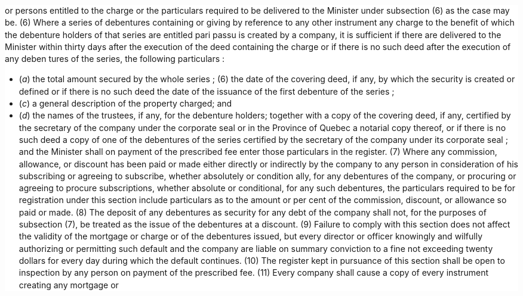 or persons entitled to the charge or the
particulars required to be delivered to the
Minister under subsection (6) as the case may
be.
(6) Where a series of debentures containing
or giving by reference to any other instrument
any charge to the benefit of which the
debenture holders of that series are entitled
pari passu is created by a company, it is
sufficient if there are delivered to the Minister
within thirty days after the execution of the
deed containing the charge or if there is no
such deed after the execution of any deben
tures of the series, the following particulars :
  * (_a_) the total amount secured by the whole
series ;
(6) the date of the covering deed, if any,
by which the security is created or defined
or if there is no such deed the date of the
issuance of the first debenture of the series ;
  * (_c_) a general description of the property
charged; and
  * (_d_) the names of the trustees, if any, for the
debenture holders;
together with a copy of the covering deed, if
any, certified by the secretary of the company
under the corporate seal or in the Province of
Quebec a notarial copy thereof, or if there is
no such deed a copy of one of the debentures
of the series certified by the secretary of the
company under its corporate seal ; and the
Minister shall on payment of the prescribed
fee enter those particulars in the register.
(7) Where any commission, allowance, or
discount has been paid or made either directly
or indirectly by the company to any person
in consideration of his subscribing or agreeing
to subscribe, whether absolutely or condition
ally, for any debentures of the company, or
procuring or agreeing to procure subscriptions,
whether absolute or conditional, for any such
debentures, the particulars required to be
for registration under this section
include particulars as to the amount or
per cent of the commission, discount, or
allowance so paid or made.
(8) The deposit of any debentures as
security for any debt of the company shall
not, for the purposes of subsection (7), be
treated as the issue of the debentures at a
discount.
(9) Failure to comply with this section does
not affect the validity of the mortgage or
charge or of the debentures issued, but every
director or officer knowingly and wilfully
authorizing or permitting such default and
the company are liable on summary conviction
to a fine not exceeding twenty dollars for
every day during which the default continues.
(10) The register kept in pursuance of this
section shall be open to inspection by any
person on payment of the prescribed fee.
(11) Every company shall cause a copy of
every instrument creating any mortgage or
